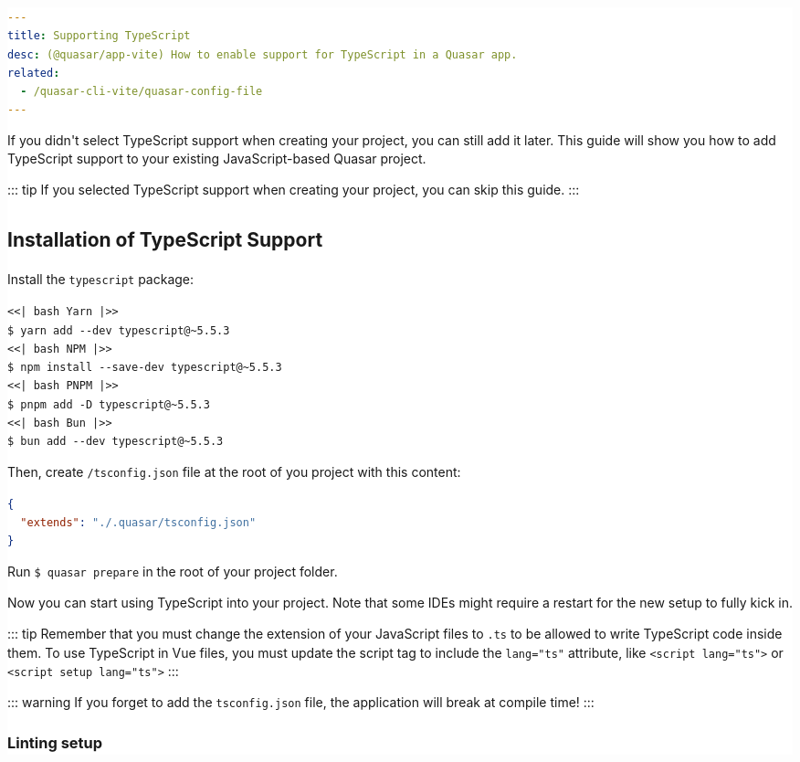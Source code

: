 ```yaml
---
title: Supporting TypeScript
desc: (@quasar/app-vite) How to enable support for TypeScript in a Quasar app.
related:
  - /quasar-cli-vite/quasar-config-file
---
```


If you didn't select TypeScript support when creating your project, you can still add it later. This guide will show you how to add TypeScript support to your existing JavaScript-based Quasar project.

::: tip
If you selected TypeScript support when creating your project, you can skip this guide.
:::

## Installation of TypeScript Support

Install the `typescript` package:

```tabs
<<| bash Yarn |>>
$ yarn add --dev typescript@~5.5.3
<<| bash NPM |>>
$ npm install --save-dev typescript@~5.5.3
<<| bash PNPM |>>
$ pnpm add -D typescript@~5.5.3
<<| bash Bun |>>
$ bun add --dev typescript@~5.5.3
```

Then, create `/tsconfig.json` file at the root of you project with this content:

```json /tsconfig.json
{
  "extends": "./.quasar/tsconfig.json"
}
```

Run `$ quasar prepare` in the root of your project folder.

Now you can start using TypeScript into your project. Note that some IDEs might require a restart for the new setup to fully kick in.

::: tip
Remember that you must change the extension of your JavaScript files to `.ts` to be allowed to write TypeScript code inside them. To use TypeScript in Vue files, you must update the script tag to include the `lang="ts"` attribute, like `<script lang="ts">` or `<script setup lang="ts">`
:::

::: warning
If you forget to add the `tsconfig.json` file, the application will break at compile time!
:::

### Linting setup
